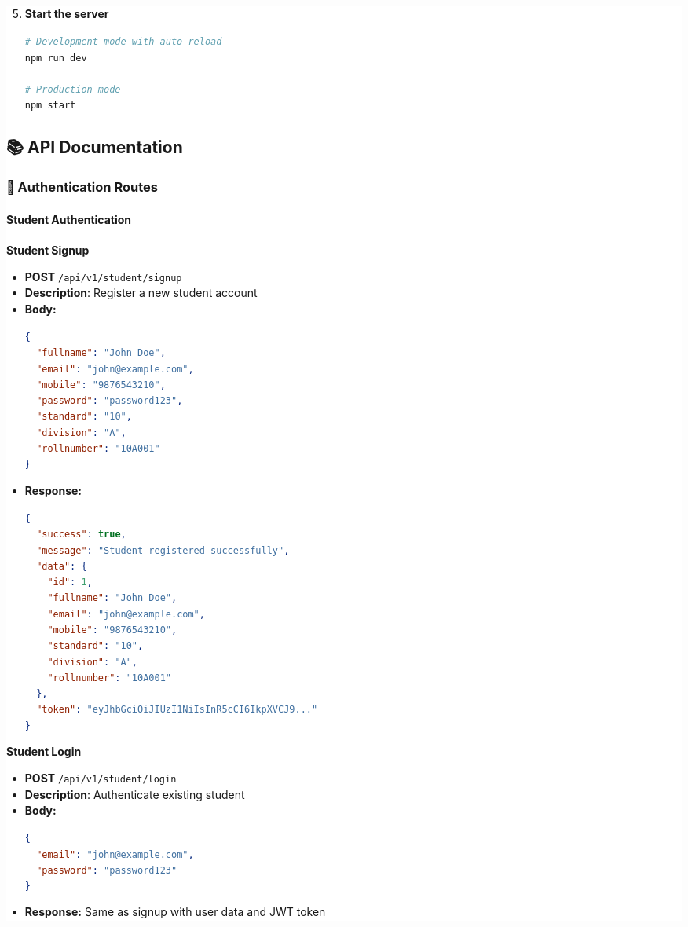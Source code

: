 5. **Start the server**
   ```bash
   # Development mode with auto-reload
   npm run dev

   # Production mode
   npm start
   ```

## 📚 API Documentation

### 🔐 Authentication Routes

#### Student Authentication

**Student Signup**
- **POST** `/api/v1/student/signup`
- **Description**: Register a new student account
- **Body:**
  ```json
  {
    "fullname": "John Doe",
    "email": "john@example.com",
    "mobile": "9876543210",
    "password": "password123",
    "standard": "10",
    "division": "A",
    "rollnumber": "10A001"
  }
  ```
- **Response:**
  ```json
  {
    "success": true,
    "message": "Student registered successfully",
    "data": {
      "id": 1,
      "fullname": "John Doe",
      "email": "john@example.com",
      "mobile": "9876543210",
      "standard": "10",
      "division": "A",
      "rollnumber": "10A001"
    },
    "token": "eyJhbGciOiJIUzI1NiIsInR5cCI6IkpXVCJ9..."
  }
  ```

**Student Login**
- **POST** `/api/v1/student/login`
- **Description**: Authenticate existing student
- **Body:**
  ```json
  {
    "email": "john@example.com",
    "password": "password123"
  }
  ```
- **Response:** Same as signup with user data and JWT token
